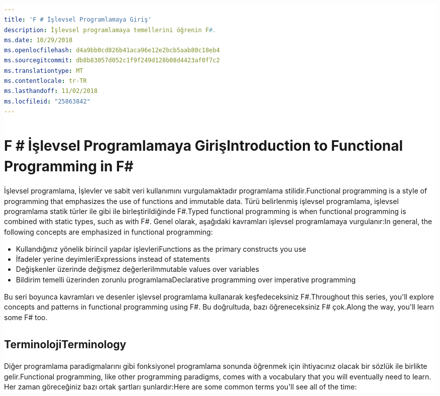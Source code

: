 ```yaml
---
title: 'F # İşlevsel Programlamaya Giriş'
description: İşlevsel programlamaya temellerini öğrenin F#.
ms.date: 10/29/2018
ms.openlocfilehash: d4a9bb0cd826b41aca96e12e2bcb5aab80c18eb4
ms.sourcegitcommit: db8b83057d052c1f9f249d128b08d4423af0f7c2
ms.translationtype: MT
ms.contentlocale: tr-TR
ms.lasthandoff: 11/02/2018
ms.locfileid: "25863842"
---
```

# <a name="introduction-to-functional-programming-in-f"></a><span data-ttu-id="cf5e3-103">F # İşlevsel Programlamaya Giriş</span><span class="sxs-lookup"><span data-stu-id="cf5e3-103">Introduction to Functional Programming in F#</span></span> #

<span data-ttu-id="cf5e3-104">İşlevsel programlama, İşlevler ve sabit veri kullanımını vurgulamaktadır programlama stilidir.</span><span class="sxs-lookup"><span data-stu-id="cf5e3-104">Functional programming is a style of programming that emphasizes the use of functions and immutable data.</span></span> <span data-ttu-id="cf5e3-105">Türü belirlenmiş işlevsel programlama, işlevsel programlama statik türler ile gibi ile birleştirildiğinde F#.</span><span class="sxs-lookup"><span data-stu-id="cf5e3-105">Typed functional programming is when functional programming is combined with static types, such as with F#.</span></span> <span data-ttu-id="cf5e3-106">Genel olarak, aşağıdaki kavramları işlevsel programlamaya vurgulanır:</span><span class="sxs-lookup"><span data-stu-id="cf5e3-106">In general, the following concepts are emphasized in functional programming:</span></span>

* <span data-ttu-id="cf5e3-107">Kullandığınız yönelik birincil yapılar işlevleri</span><span class="sxs-lookup"><span data-stu-id="cf5e3-107">Functions as the primary constructs you use</span></span>
* <span data-ttu-id="cf5e3-108">İfadeler yerine deyimleri</span><span class="sxs-lookup"><span data-stu-id="cf5e3-108">Expressions instead of statements</span></span>
* <span data-ttu-id="cf5e3-109">Değişkenler üzerinde değişmez değerleri</span><span class="sxs-lookup"><span data-stu-id="cf5e3-109">Immutable values over variables</span></span>
* <span data-ttu-id="cf5e3-110">Bildirim temelli üzerinden zorunlu programlama</span><span class="sxs-lookup"><span data-stu-id="cf5e3-110">Declarative programming over imperative programming</span></span>

<span data-ttu-id="cf5e3-111">Bu seri boyunca kavramları ve desenler işlevsel programlama kullanarak keşfedeceksiniz F#.</span><span class="sxs-lookup"><span data-stu-id="cf5e3-111">Throughout this series, you'll explore concepts and patterns in functional programming using F#.</span></span> <span data-ttu-id="cf5e3-112">Bu doğrultuda, bazı öğreneceksiniz F# çok.</span><span class="sxs-lookup"><span data-stu-id="cf5e3-112">Along the way, you'll learn some F# too.</span></span>

## <a name="terminology"></a><span data-ttu-id="cf5e3-113">Terminoloji</span><span class="sxs-lookup"><span data-stu-id="cf5e3-113">Terminology</span></span>

<span data-ttu-id="cf5e3-114">Diğer programlama paradigmalarını gibi fonksiyonel programlama sonunda öğrenmek için ihtiyacınız olacak bir sözlük ile birlikte gelir.</span><span class="sxs-lookup"><span data-stu-id="cf5e3-114">Functional programming, like other programming paradigms, comes with a vocabulary that you will eventually need to learn.</span></span> <span data-ttu-id="cf5e3-115">Her zaman göreceğiniz bazı ortak şartları şunlardır:</span><span class="sxs-lookup"><span data-stu-id="cf5e3-115">Here are some common terms you'll see all of the time:</span></span>
